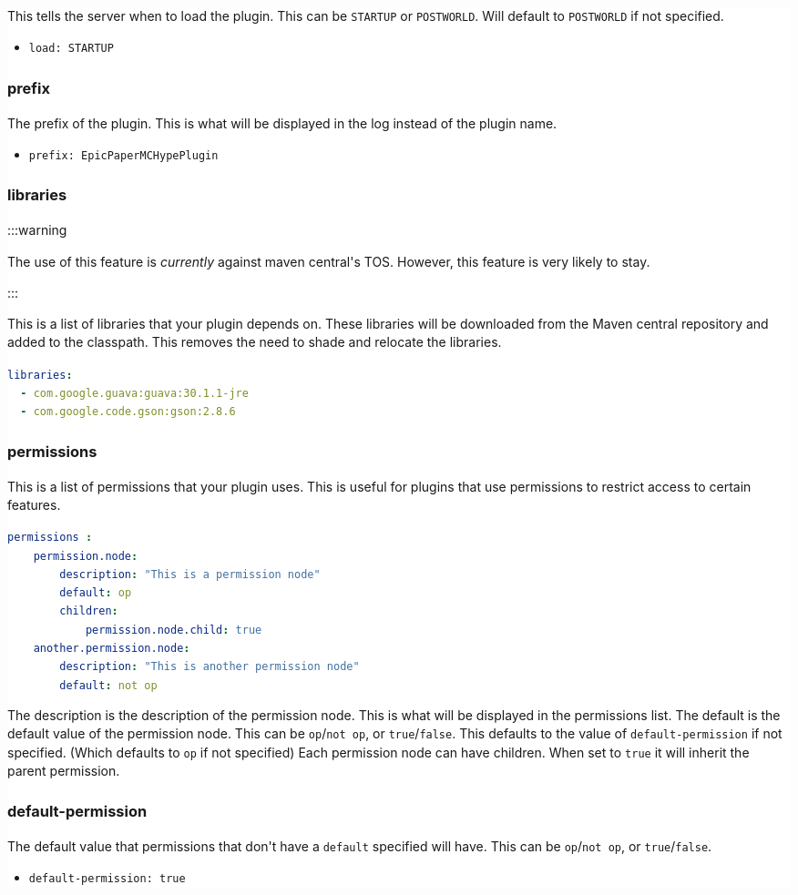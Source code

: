 This tells the server when to load the plugin. This can be `STARTUP` or `POSTWORLD`. Will default to `POSTWORLD` if not specified.
- `load: STARTUP`

### prefix

The prefix of the plugin. This is what will be displayed in the log instead of the plugin name.
- `prefix: EpicPaperMCHypePlugin`

### libraries

:::warning

The use of this feature is *currently* against maven central's TOS. However, this feature is very likely to stay.

:::

This is a list of libraries that your plugin depends on. These libraries will be downloaded from the Maven central repository and added to the classpath.
This removes the need to shade and relocate the libraries.

```yaml
libraries:
  - com.google.guava:guava:30.1.1-jre
  - com.google.code.gson:gson:2.8.6
```

### permissions

This is a list of permissions that your plugin uses. This is useful for plugins that use permissions to restrict access to certain features.
```yaml
permissions :
    permission.node:
        description: "This is a permission node"
        default: op
        children:
            permission.node.child: true
    another.permission.node:
        description: "This is another permission node"
        default: not op
```

The description is the description of the permission node. This is what will be displayed in the permissions list.
The default is the default value of the permission node. This can be `op`/`not op`, or `true`/`false`. This defaults to the value of `default-permission` if not specified. (Which defaults to `op` if not specified)
Each permission node can have children. When set to `true` it will inherit the parent permission.

### default-permission

The default value that permissions that don't have a `default` specified will have. This can be `op`/`not op`, or `true`/`false`.
- `default-permission: true`
